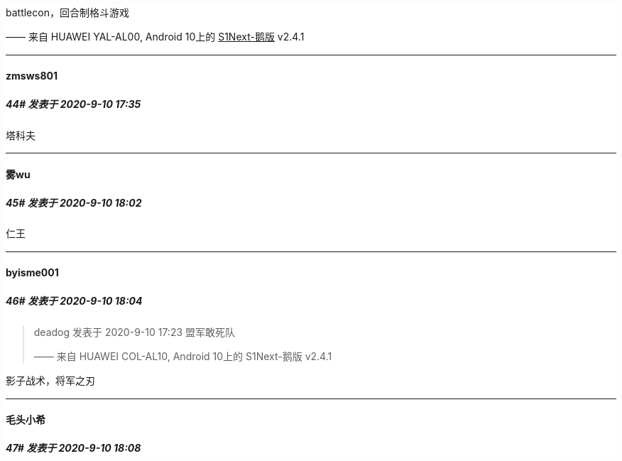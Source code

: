 


battlecon，回合制格斗游戏

—— 来自 HUAWEI YAL-AL00, Android 10上的 [S1Next-鹅版](https://github.com/ykrank/S1-Next/releases) v2.4.1







*****

####  zmsws801  
##### 44#       发表于 2020-9-10 17:35




塔科夫 







*****

####  雾wu  
##### 45#       发表于 2020-9-10 18:02




仁王







*****

####  byisme001  
##### 46#       发表于 2020-9-10 18:04



<blockquote>deadog 发表于 2020-9-10 17:23
盟军敢死队


—— 来自 HUAWEI COL-AL10, Android 10上的 S1Next-鹅版 v2.4.1</blockquote>
影子战术，将军之刃







*****

####  毛头小希  
##### 47#       发表于 2020-9-10 18:08
